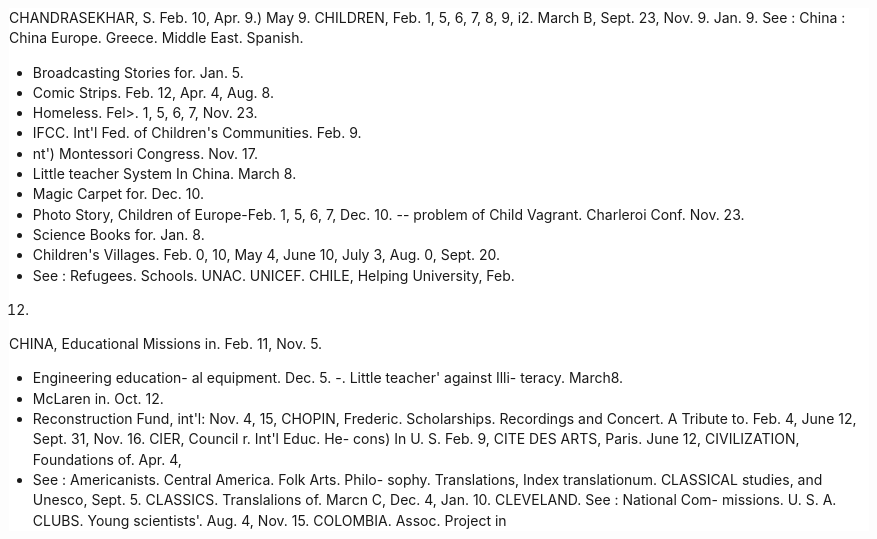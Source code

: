 CHANDRASEKHAR, S. Feb. 10,
Apr. 9.) May 9.
CHILDREN, Feb. 1, 5, 6, 7, 8, 9,
i2. March B, Sept. 23,
Nov. 9. Jan. 9. See : China : China
Europe. Greece. Middle
East. Spanish.
- Broadcasting Stories for.
Jan. 5.
- Comic Strips. Feb. 12, Apr.
4, Aug. 8.
- Homeless. Fel>. 1, 5, 6, 7,
Nov. 23.
- IFCC. Int'l Fed. of Children's
Communities. Feb. 9.
- nt') Montessori Congress.
Nov. 17.
- Little teacher System In
China. March 8.
- Magic Carpet for. Dec. 10.
- Photo Story, Children of
Europe-Feb. 1, 5, 6, 7,
Dec. 10.
-- problem of Child Vagrant.
Charleroi Conf. Nov. 23.
- Science Books for. Jan. 8.
- Children's Villages. Feb. 0,
10, May 4, June 10, July 3,
Aug. 0, Sept. 20.
- See : Refugees. Schools.
UNAC. UNICEF.
CHILE, Helping University, Feb.
12.
CHINA, Educational Missions in.
Feb. 11, Nov. 5.
- Engineering education-
al equipment. Dec. 5.
-. Little teacher' against Illi-
teracy. March8.
- McLaren in. Oct. 12.
- Reconstruction Fund, int'l:
Nov. 4, 15,
CHOPIN, Frederic. Scholarships.
Recordings and Concert.
A Tribute to. Feb. 4, June
12, Sept. 31, Nov. 16.
CIER, Council r. Int'l Educ. He-
cons) In U. S. Feb. 9,
CITE DES ARTS, Paris. June 12,
CIVILIZATION, Foundations of.
Apr. 4,
- See : Americanists. Central
America. Folk Arts. Philo-
sophy. Translations, Index
translationum.
CLASSICAL studies, and Unesco,
Sept. 5.
CLASSICS. Translalions of. Marcn
C, Dec. 4, Jan. 10.
CLEVELAND. See : National Com-
missions. U. S. A.
CLUBS. Young scientists'. Aug. 4,
Nov. 15.
COLOMBIA. Assoc. Project in
